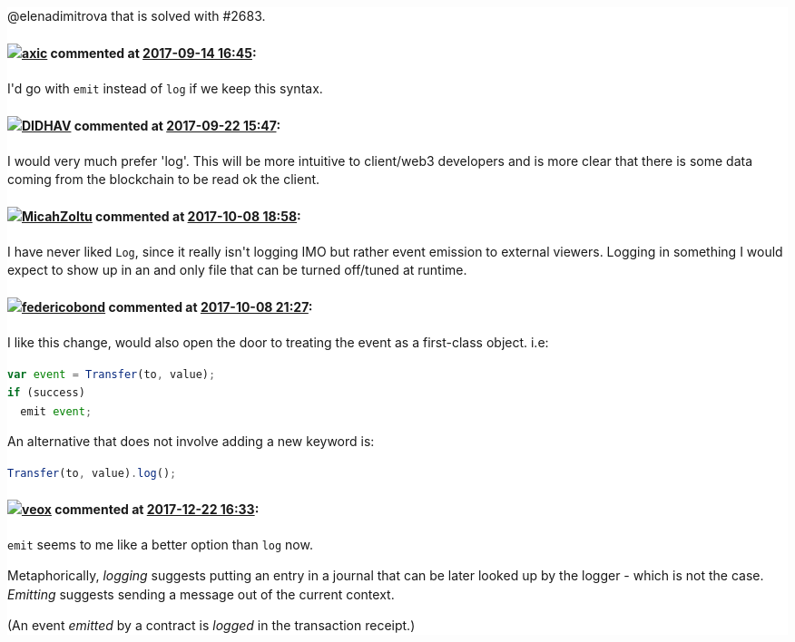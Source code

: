 @elenadimitrova that is solved with #2683.

#### <img src="https://avatars.githubusercontent.com/u/20340?v=4" width="50">[axic](https://github.com/axic) commented at [2017-09-14 16:45](https://github.com/ethereum/solidity/issues/2877#issuecomment-329541424):

I'd go with `emit` instead of `log` if we keep this syntax.

#### <img src="https://avatars.githubusercontent.com/u/29987413?v=4" width="50">[DIDHAV](https://github.com/DIDHAV) commented at [2017-09-22 15:47](https://github.com/ethereum/solidity/issues/2877#issuecomment-331484950):

I would very much prefer 'log'. This will be more intuitive to client/web3 developers and is more clear that there is some data coming from the blockchain to be read ok the client.

#### <img src="https://avatars.githubusercontent.com/u/886059?u=f80950ad1ba7341d064a5ccdf8eb5506c2ca96e8&v=4" width="50">[MicahZoltu](https://github.com/MicahZoltu) commented at [2017-10-08 18:58](https://github.com/ethereum/solidity/issues/2877#issuecomment-335029799):

I have never liked `Log`, since it really isn't logging IMO but rather event emission to external viewers.  Logging in something I would expect to show up in an and only file that can be turned off/tuned at runtime.

#### <img src="https://avatars.githubusercontent.com/u/138426?u=3117125771b06e3aa8da468c8f41e4038d717974&v=4" width="50">[federicobond](https://github.com/federicobond) commented at [2017-10-08 21:27](https://github.com/ethereum/solidity/issues/2877#issuecomment-335039859):

I like this change, would also open the door to treating the event as a first-class object. i.e:
```javascript
var event = Transfer(to, value);
if (success)
  emit event;
```

An alternative that does not involve adding a new keyword is:
```javascript
Transfer(to, value).log();
```

#### <img src="https://avatars.githubusercontent.com/u/3036030?v=4" width="50">[veox](https://github.com/veox) commented at [2017-12-22 16:33](https://github.com/ethereum/solidity/issues/2877#issuecomment-353632433):

`emit` seems to me like a better option than `log` now.

Metaphorically, _logging_ suggests putting an entry in a journal that can be later looked up by the logger - which is not the case. _Emitting_ suggests sending a message out of the current context.

(An event _emitted_ by a contract is _logged_ in the transaction receipt.)
